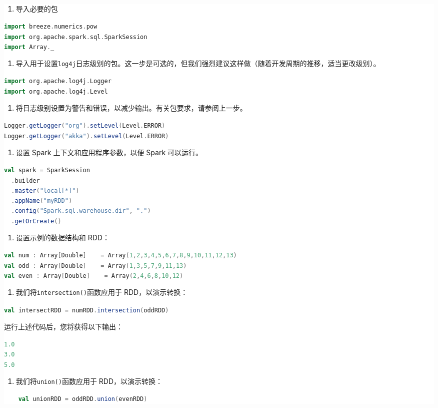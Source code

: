 1.  导入必要的包

```scala
import breeze.numerics.pow 
import org.apache.spark.sql.SparkSession 
import Array._
```

1.  导入用于设置`log4j`日志级别的包。这一步是可选的，但我们强烈建议这样做（随着开发周期的推移，适当更改级别）。

```scala
import org.apache.log4j.Logger 
import org.apache.log4j.Level 
```

1.  将日志级别设置为警告和错误，以减少输出。有关包要求，请参阅上一步。

```scala
Logger.getLogger("org").setLevel(Level.ERROR) 
Logger.getLogger("akka").setLevel(Level.ERROR) 
```

1.  设置 Spark 上下文和应用程序参数，以便 Spark 可以运行。

```scala
val spark = SparkSession 
  .builder 
  .master("local[*]") 
  .appName("myRDD") 
  .config("Spark.sql.warehouse.dir", ".") 
  .getOrCreate() 
```

1.  设置示例的数据结构和 RDD：

```scala
val num : Array[Double]    = Array(1,2,3,4,5,6,7,8,9,10,11,12,13) 
val odd : Array[Double]    = Array(1,3,5,7,9,11,13) 
val even : Array[Double]    = Array(2,4,6,8,10,12) 
```

1.  我们将`intersection()`函数应用于 RDD，以演示转换：

```scala
val intersectRDD = numRDD.intersection(oddRDD) 
```

运行上述代码后，您将获得以下输出：

```scala
1.0
3.0
5.0
```

1.  我们将`union()`函数应用于 RDD，以演示转换：

```scala
    val unionRDD = oddRDD.union(evenRDD) 
```
